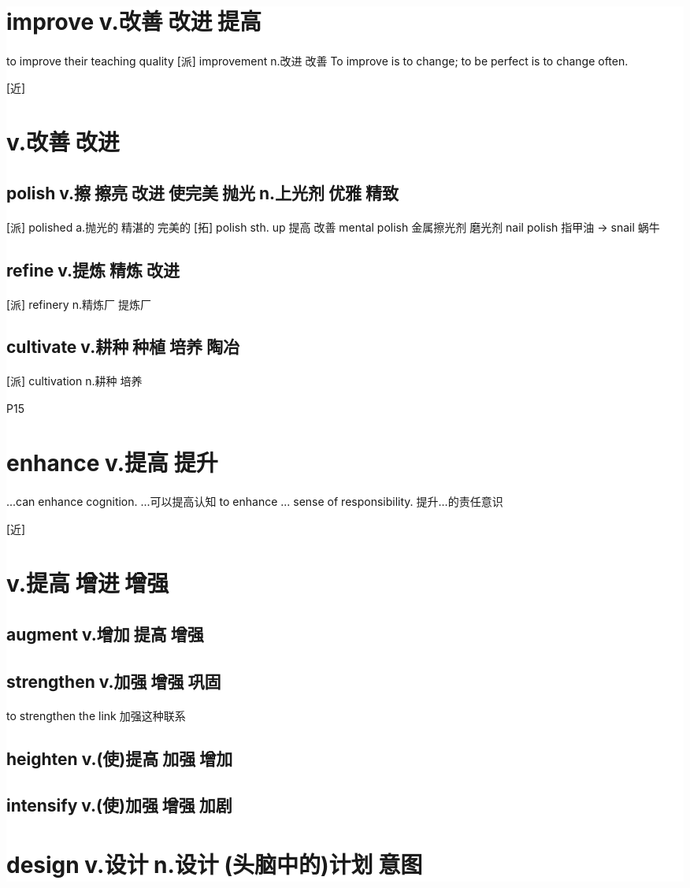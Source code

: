 # improve v.改善 改进 提高 

to improve their teaching quality 
[派] improvement n.改进 改善 
To improve is to change; to be perfect is to change often. 

[近] 
# v.改善 改进 

## polish v.擦 擦亮 改进 使完美 抛光 n.上光剂 优雅 精致 

[派] polished a.抛光的 精湛的 完美的 
[拓] polish sth. up 提高 改善 
mental polish 金属擦光剂 磨光剂
nail polish 指甲油 -> snail 蜗牛 

## refine v.提炼 精炼 改进 

[派] refinery n.精炼厂 提炼厂 

## cultivate v.耕种 种植 培养 陶冶

[派] cultivation n.耕种 培养 

P15
# enhance v.提高 提升 

...can enhance cognition. ...可以提高认知
to enhance ... sense of responsibility. 提升...的责任意识

[近] 
# v.提高 增进 增强 

## augment v.增加 提高 增强 

## strengthen v.加强 增强 巩固 

to strengthen the link 加强这种联系 

## heighten v.(使)提高 加强 增加 

## intensify v.(使)加强 增强 加剧

# design v.设计 n.设计 (头脑中的)计划 意图 
